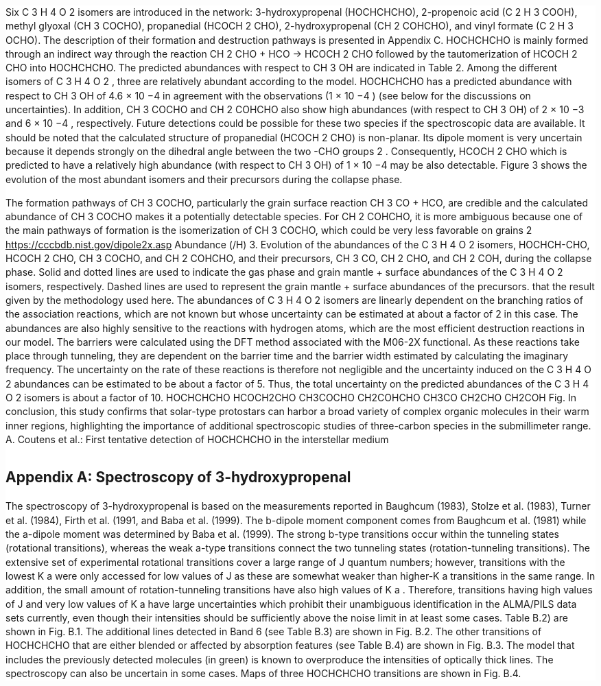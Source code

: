 Six C 3 H 4 O 2 isomers are introduced in the network: 3-hydroxypropenal (HOCHCHCHO), 2-propenoic acid (C 2 H 3 COOH), methyl glyoxal (CH 3 COCHO), propanedial (HCOCH 2 CHO), 2-hydroxypropenal (CH 2 COHCHO), and vinyl formate (C 2 H 3 OCHO). The description of their formation and destruction pathways is presented in Appendix C. HOCHCHCHO is mainly formed through an indirect way through the reaction CH 2 CHO + HCO → HCOCH 2 CHO followed by the tautomerization of HCOCH 2 CHO into HOCHCHCHO. The predicted abundances with respect to CH 3 OH are indicated in Table 2. Among the different isomers of C 3 H 4 O 2 , three are relatively abundant according to the model. HOCHCHCHO has a predicted abundance with respect to CH 3 OH of 4.6 × 10 −4 in agreement with the observations (1 × 10 −4 ) (see below for the discussions on uncertainties). In addition, CH 3 COCHO and CH 2 COHCHO also show high abundances (with respect to CH 3 OH) of 2 × 10 −3 and 6 × 10 −4 , respectively. Future detections could be possible for these two species if the spectroscopic data are available. It should be noted that the calculated structure of propanedial (HCOCH 2 CHO) is non-planar. Its dipole moment is very uncertain because it depends strongly on the dihedral angle between the two -CHO groups 2 . Consequently, HCOCH 2 CHO which is predicted to have a relatively high abundance (with respect to CH 3 OH) of 1 × 10 −4 may be also detectable. Figure 3 shows the evolution of the most abundant isomers and their precursors during the collapse phase.

The formation pathways of CH 3 COCHO, particularly the grain surface reaction CH 3 CO + HCO, are credible and the calculated abundance of CH 3 COCHO makes it a potentially detectable species. For CH 2 COHCHO, it is more ambiguous because one of the main pathways of formation is the isomerization of CH 3 COCHO, which could be very less favorable on grains 2 https://cccbdb.nist.gov/dipole2x.asp Abundance (/H) 3. Evolution of the abundances of the C 3 H 4 O 2 isomers, HOCHCH-CHO, HCOCH 2 CHO, CH 3 COCHO, and CH 2 COHCHO, and their precursors, CH 3 CO, CH 2 CHO, and CH 2 COH, during the collapse phase. Solid and dotted lines are used to indicate the gas phase and grain mantle + surface abundances of the C 3 H 4 O 2 isomers, respectively. Dashed lines are used to represent the grain mantle + surface abundances of the precursors. that the result given by the methodology used here. The abundances of C 3 H 4 O 2 isomers are linearly dependent on the branching ratios of the association reactions, which are not known but whose uncertainty can be estimated at about a factor of 2 in this case. The abundances are also highly sensitive to the reactions with hydrogen atoms, which are the most efficient destruction reactions in our model. The barriers were calculated using the DFT method associated with the M06-2X functional. As these reactions take place through tunneling, they are dependent on the barrier time and the barrier width estimated by calculating the imaginary frequency. The uncertainty on the rate of these reactions is therefore not negligible and the uncertainty induced on the C 3 H 4 O 2 abundances can be estimated to be about a factor of 5. Thus, the total uncertainty on the predicted abundances of the C 3 H 4 O 2 isomers is about a factor of 10.
HOCHCHCHO HCOCH2CHO CH3COCHO CH2COHCHO CH3CO CH2CHO CH2COH Fig.
In conclusion, this study confirms that solar-type protostars can harbor a broad variety of complex organic molecules in their warm inner regions, highlighting the importance of additional spectroscopic studies of three-carbon species in the submillimeter range. A. Coutens et al.: First tentative detection of HOCHCHCHO in the interstellar medium 


## Appendix A: Spectroscopy of 3-hydroxypropenal

The spectroscopy of 3-hydroxypropenal is based on the measurements reported in Baughcum (1983), Stolze et al. (1983), Turner et al. (1984), Firth et al. (1991, and Baba et al. (1999). The b-dipole moment component comes from Baughcum et al. (1981) while the a-dipole moment was determined by Baba et al. (1999). The strong b-type transitions occur within the tunneling states (rotational transitions), whereas the weak a-type transitions connect the two tunneling states (rotation-tunneling transitions). The extensive set of experimental rotational transitions cover a large range of J quantum numbers; however, transitions with the lowest K a were only accessed for low values of J as these are somewhat weaker than higher-K a transitions in the same range. In addition, the small amount of rotation-tunneling transitions have also high values of K a . Therefore, transitions having high values of J and very low values of K a have large uncertainties which prohibit their unambiguous identification in the ALMA/PILS data sets currently, even though their intensities should be sufficiently above the noise limit in at least some cases.  Table B.2) are shown in Fig. B.1. The additional lines detected in Band 6 (see Table B.3) are shown in Fig. B.2. The other transitions of HOCHCHCHO that are either blended or affected by absorption features (see Table B.4) are shown in Fig. B.3. The model that includes the previously detected molecules (in green) is known to overproduce the intensities of optically thick lines. The spectroscopy can also be uncertain in some cases. Maps of three HOCHCHCHO transitions are shown in Fig. B.4.
